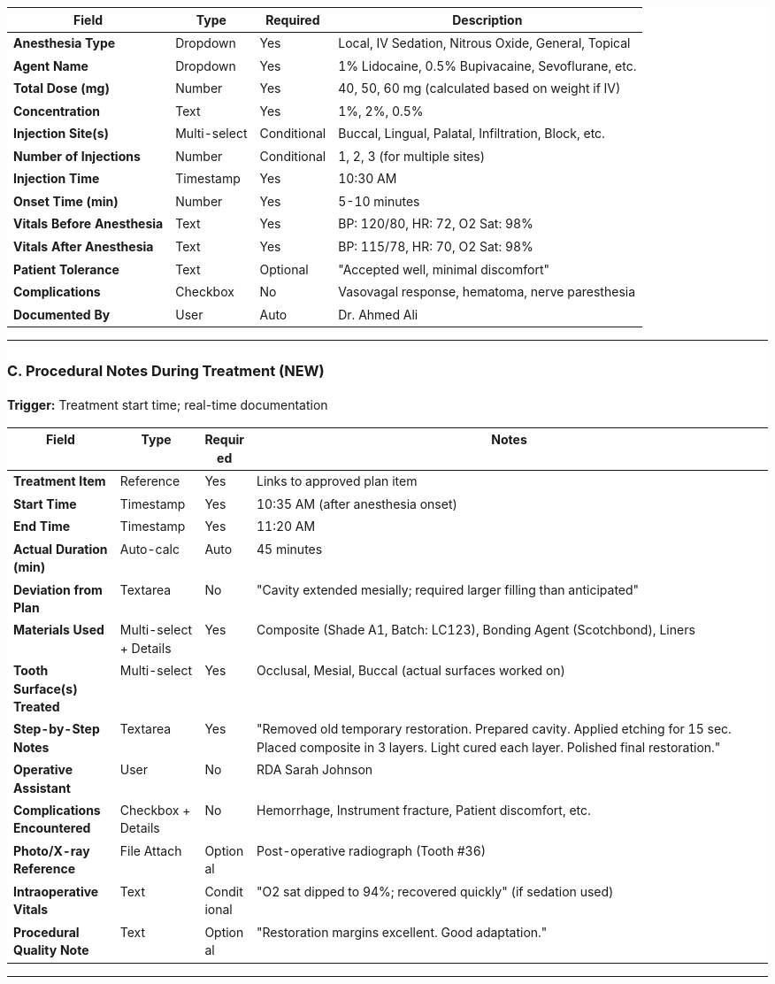 | Field | Type | Required | Description |
|-------|------|----------|-------------|
| **Anesthesia Type** | Dropdown | Yes | Local, IV Sedation, Nitrous Oxide, General, Topical |
| **Agent Name** | Dropdown | Yes | 1% Lidocaine, 0.5% Bupivacaine, Sevoflurane, etc. |
| **Total Dose (mg)** | Number | Yes | 40, 50, 60 mg (calculated based on weight if IV) |
| **Concentration** | Text | Yes | 1%, 2%, 0.5% |
| **Injection Site(s)** | Multi-select | Conditional | Buccal, Lingual, Palatal, Infiltration, Block, etc. |
| **Number of Injections** | Number | Conditional | 1, 2, 3 (for multiple sites) |
| **Injection Time** | Timestamp | Yes | 10:30 AM |
| **Onset Time (min)** | Number | Yes | 5-10 minutes |
| **Vitals Before Anesthesia** | Text | Yes | BP: 120/80, HR: 72, O2 Sat: 98% |
| **Vitals After Anesthesia** | Text | Yes | BP: 115/78, HR: 70, O2 Sat: 98% |
| **Patient Tolerance** | Text | Optional | "Accepted well, minimal discomfort" |
| **Complications** | Checkbox | No | Vasovagal response, hematoma, nerve paresthesia |
| **Documented By** | User | Auto | Dr. Ahmed Ali |

---

### C. Procedural Notes During Treatment (NEW)

**Trigger:** Treatment start time; real-time documentation

| Field | Type | Required | Notes |
|-------|------|----------|-------|
| **Treatment Item** | Reference | Yes | Links to approved plan item |
| **Start Time** | Timestamp | Yes | 10:35 AM (after anesthesia onset) |
| **End Time** | Timestamp | Yes | 11:20 AM |
| **Actual Duration (min)** | Auto-calc | Auto | 45 minutes |
| **Deviation from Plan** | Textarea | No | "Cavity extended mesially; required larger filling than anticipated" |
| **Materials Used** | Multi-select + Details | Yes | Composite (Shade A1, Batch: LC123), Bonding Agent (Scotchbond), Liners |
| **Tooth Surface(s) Treated** | Multi-select | Yes | Occlusal, Mesial, Buccal (actual surfaces worked on) |
| **Step-by-Step Notes** | Textarea | Yes | "Removed old temporary restoration. Prepared cavity. Applied etching for 15 sec. Placed composite in 3 layers. Light cured each layer. Polished final restoration." |
| **Operative Assistant** | User | No | RDA Sarah Johnson |
| **Complications Encountered** | Checkbox + Details | No | Hemorrhage, Instrument fracture, Patient discomfort, etc. |
| **Photo/X-ray Reference** | File Attach | Optional | Post-operative radiograph (Tooth #36) |
| **Intraoperative Vitals** | Text | Conditional | "O2 sat dipped to 94%; recovered quickly" (if sedation used) |
| **Procedural Quality Note** | Text | Optional | "Restoration margins excellent. Good adaptation." |

---